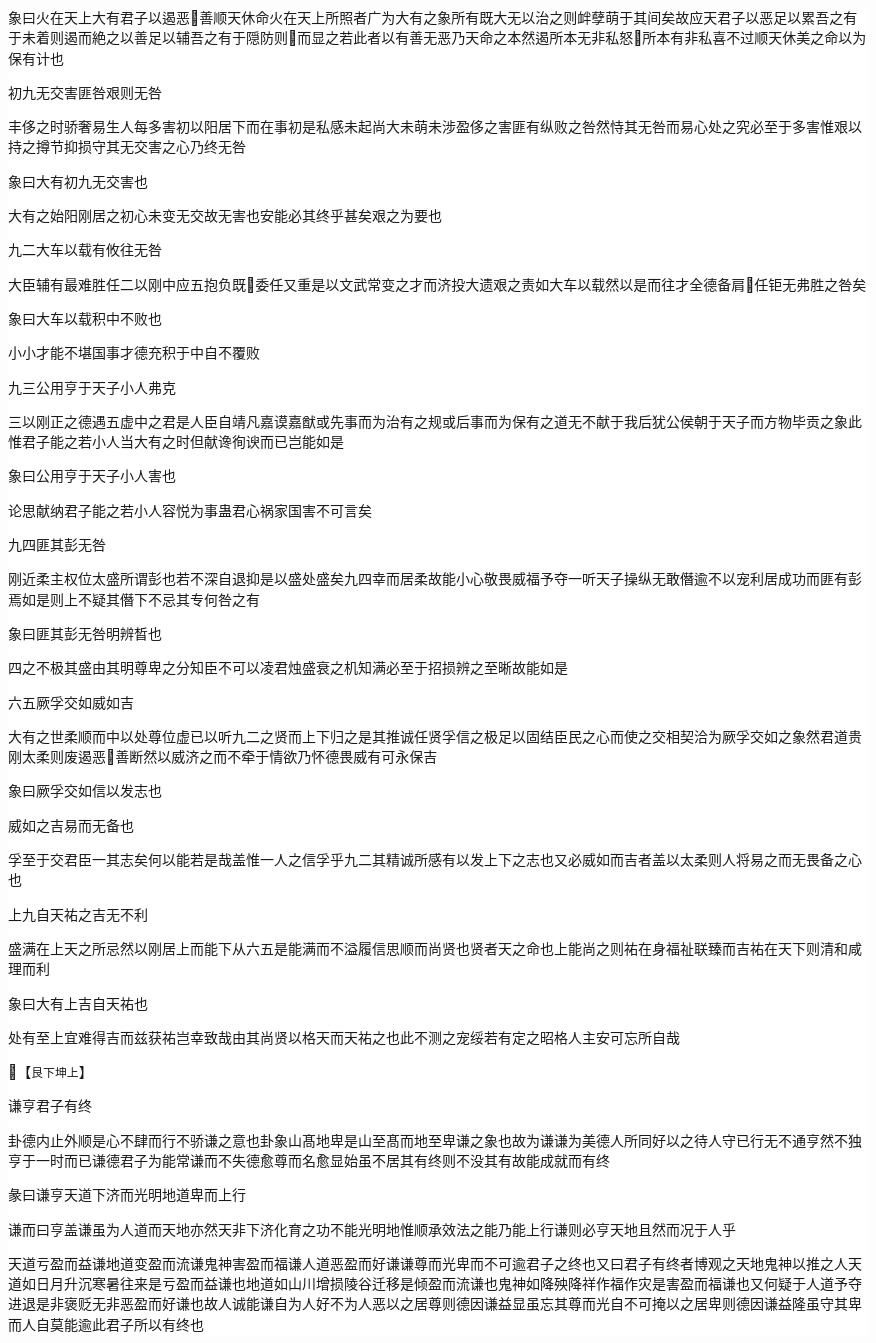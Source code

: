 象曰火在天上大有君子以遏恶善顺天休命火在天上所照者广为大有之象所有既大无以治之则衅孽萌于其间矣故应天君子以恶足以累吾之有于未着则遏而絶之以善足以辅吾之有于隠防则而显之若此者以有善无恶乃天命之本然遏所本无非私怒所本有非私喜不过顺天休美之命以为保有计也  

初九无交害匪咎艰则无咎  

丰侈之时骄奢易生人每多害初以阳居下而在事初是私感未起尚大未萌未涉盈侈之害匪有纵败之咎然恃其无咎而易心处之究必至于多害惟艰以持之撙节抑损守其无交害之心乃终无咎  

象曰大有初九无交害也  

大有之始阳刚居之初心未变无交故无害也安能必其终乎甚矣艰之为要也  

九二大车以载有攸往无咎  

大臣辅有最难胜任二以刚中应五抱负既委任又重是以文武常变之才而济投大遗艰之责如大车以载然以是而往才全德备肩任钜无弗胜之咎矣  

象曰大车以载积中不败也  

小小才能不堪国事才德充积于中自不覆败  

九三公用亨于天子小人弗克  

三以刚正之德遇五虚中之君是人臣自靖凡嘉谟嘉猷或先事而为治有之规或后事而为保有之道无不献于我后犹公侯朝于天子而方物毕贡之象此惟君子能之若小人当大有之时但献谗徇谀而已岂能如是  

象曰公用亨于天子小人害也  

论思献纳君子能之若小人容悦为事蛊君心祸家国害不可言矣  

九四匪其彭无咎  

刚近柔主权位太盛所谓彭也若不深自退抑是以盛处盛矣九四幸而居柔故能小心敬畏威福予夺一听天子操纵无敢僭逾不以宠利居成功而匪有彭焉如是则上不疑其僭下不忌其专何咎之有  

象曰匪其彭无咎明辨晳也  

四之不极其盛由其明尊卑之分知臣不可以凌君烛盛衰之机知满必至于招损辨之至晰故能如是  

六五厥孚交如威如吉  

大有之世柔顺而中以处尊位虚已以听九二之贤而上下归之是其推诚任贤孚信之极足以固结臣民之心而使之交相契洽为厥孚交如之象然君道贵刚太柔则废遏恶善断然以威济之而不牵于情欲乃怀德畏威有可永保吉  

象曰厥孚交如信以发志也  

威如之吉易而无备也  

孚至于交君臣一其志矣何以能若是哉盖惟一人之信孚乎九二其精诚所感有以发上下之志也又必威如而吉者盖以太柔则人将易之而无畏备之心也  

上九自天祐之吉无不利  

盛满在上天之所忌然以刚居上而能下从六五是能满而不溢履信思顺而尚贤也贤者天之命也上能尚之则祐在身福祉联臻而吉祐在天下则清和咸理而利  

象曰大有上吉自天祐也  

处有至上宜难得吉而兹获祐岂幸致哉由其尚贤以格天而天祐之也此不测之宠绥若有定之昭格人主安可忘所自哉  

【`艮下坤上`】  

谦亨君子有终  

卦德内止外顺是心不肆而行不骄谦之意也卦象山髙地卑是山至髙而地至卑谦之象也故为谦谦为美德人所同好以之待人守已行无不通亨然不独亨于一时而已谦德君子为能常谦而不失德愈尊而名愈显始虽不居其有终则不没其有故能成就而有终  

彖曰谦亨天道下济而光明地道卑而上行  

谦而曰亨盖谦虽为人道而天地亦然天非下济化育之功不能光明地惟顺承效法之能乃能上行谦则必亨天地且然而况于人乎  

天道亏盈而益谦地道变盈而流谦鬼神害盈而福谦人道恶盈而好谦谦尊而光卑而不可逾君子之终也又曰君子有终者博观之天地鬼神以推之人天道如日月升沉寒暑往来是亏盈而益谦也地道如山川增损陵谷迁移是倾盈而流谦也鬼神如降殃降祥作福作灾是害盈而福谦也又何疑于人道予夺进退是非褒贬无非恶盈而好谦也故人诚能谦自为人好不为人恶以之居尊则德因谦益显虽忘其尊而光自不可掩以之居卑则德因谦益隆虽守其卑而人自莫能逾此君子所以有终也  

